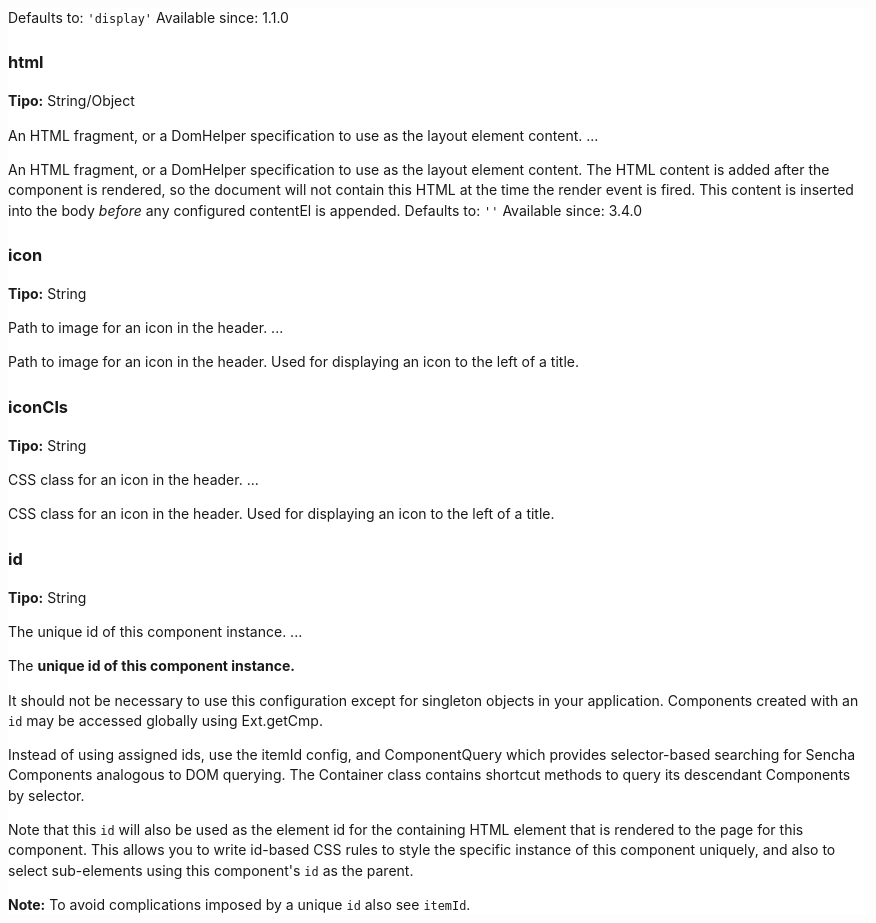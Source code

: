 Defaults to: `'display'`        Available since: 1.1.0


### html

**Tipo:** String/Object

An HTML fragment, or a DomHelper specification to use as the layout element content. ...

An HTML fragment, or a DomHelper specification to use as the layout element content.
The HTML content is added after the component is rendered, so the document will not contain this HTML at the time
the render event is fired. This content is inserted into the body *before* any configured contentEl
is appended.
Defaults to: `''`        Available since: 3.4.0


### icon

**Tipo:** String

Path to image for an icon in the header. ...

Path to image for an icon in the header. Used for displaying an icon to the left of a title.


### iconCls

**Tipo:** String

CSS class for an icon in the header. ...

CSS class for an icon in the header. Used for displaying an icon to the left of a title.


### id

**Tipo:** String

The unique id of this component instance. ...

The **unique id of this component instance.**

It should not be necessary to use this configuration except for singleton objects in your application. Components
created with an `id` may be accessed globally using Ext.getCmp.

Instead of using assigned ids, use the itemId config, and ComponentQuery
which provides selector-based searching for Sencha Components analogous to DOM querying. The Container class contains shortcut methods to query
its descendant Components by selector.

Note that this `id` will also be used as the element id for the containing HTML element that is rendered to the
page for this component. This allows you to write id-based CSS rules to style the specific instance of this
component uniquely, and also to select sub-elements using this component's `id` as the parent.

**Note:** To avoid complications imposed by a unique `id` also see `itemId`.
